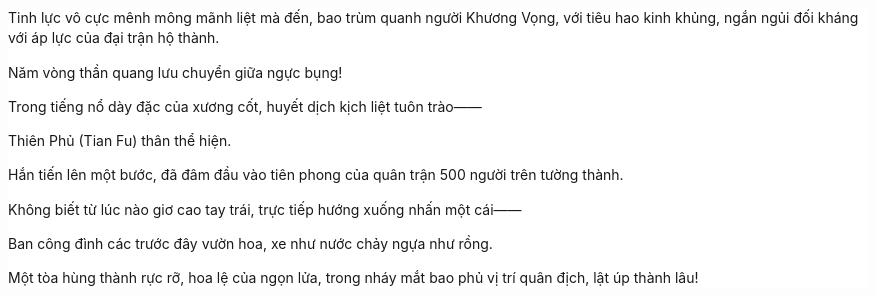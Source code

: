 Tinh lực vô cực mênh mông mãnh liệt mà đến, bao trùm quanh người Khương Vọng, với tiêu hao kinh khủng, ngắn ngủi đối kháng với áp lực của đại trận hộ thành.

Năm vòng thần quang lưu chuyển giữa ngực bụng!

Trong tiếng nổ dày đặc của xương cốt, huyết dịch kịch liệt tuôn trào——

Thiên Phủ (Tian Fu) thân thể hiện.

Hắn tiến lên một bước, đã đâm đầu vào tiên phong của quân trận 500 người trên tường thành.

Không biết từ lúc nào giơ cao tay trái, trực tiếp hướng xuống nhấn một cái——

Ban công đình các trước đây vườn hoa, xe như nước chảy ngựa như rồng.

Một tòa hùng thành rực rỡ, hoa lệ của ngọn lửa, trong nháy mắt bao phủ vị trí quân địch, lật úp thành lâu!